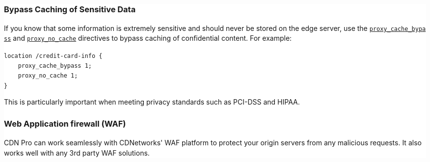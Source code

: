 ### Bypass Caching of Sensitive Data
If you know that some information is extremely sensitive and should never be stored on the edge server, use the [`proxy_cache_bypass`](</docs/edge-logic/supported-directives.md#proxy_cache_bypass>) and [`proxy_no_cache`](</docs/edge-logic/supported-directives.md#proxy_no_cache>) directives to bypass caching of confidential content. For example:
```nginx
location /credit-card-info {
    proxy_cache_bypass 1;
    proxy_no_cache 1;
}
```
This is particularly important when meeting privacy standards such as PCI-DSS and HIPAA.

### Web Application firewall (WAF)
CDN Pro can work seamlessly with CDNetworks' WAF platform to protect your origin servers from any malicious requests. It also works well with any 3rd party WAF solutions.
